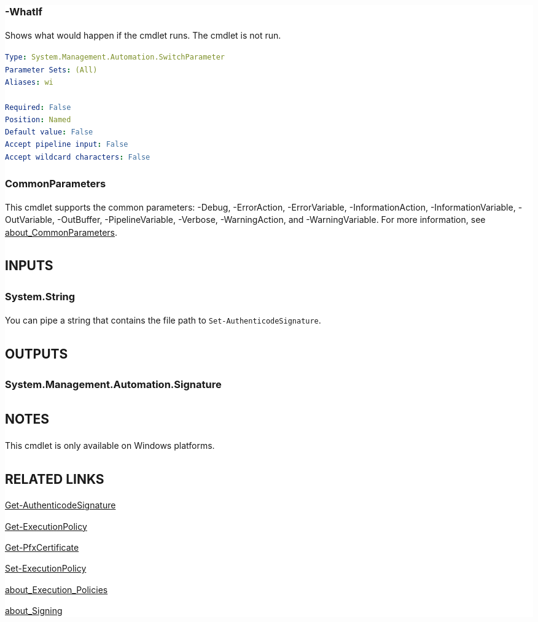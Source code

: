 ### -WhatIf

Shows what would happen if the cmdlet runs. The cmdlet is not run.

```yaml
Type: System.Management.Automation.SwitchParameter
Parameter Sets: (All)
Aliases: wi

Required: False
Position: Named
Default value: False
Accept pipeline input: False
Accept wildcard characters: False
```

### CommonParameters

This cmdlet supports the common parameters: -Debug, -ErrorAction, -ErrorVariable,
-InformationAction, -InformationVariable, -OutVariable, -OutBuffer, -PipelineVariable, -Verbose,
-WarningAction, and -WarningVariable. For more information, see
[about_CommonParameters](https://go.microsoft.com/fwlink/?LinkID=113216).

## INPUTS

### System.String

You can pipe a string that contains the file path to `Set-AuthenticodeSignature`.

## OUTPUTS

### System.Management.Automation.Signature

## NOTES

This cmdlet is only available on Windows platforms.

## RELATED LINKS

[Get-AuthenticodeSignature](Get-AuthenticodeSignature.md)

[Get-ExecutionPolicy](Get-ExecutionPolicy.md)

[Get-PfxCertificate](Get-PfxCertificate.md)

[Set-ExecutionPolicy](Set-ExecutionPolicy.md)

[about_Execution_Policies](../Microsoft.PowerShell.Core/About/about_Execution_Policies.md)

[about_Signing](../Microsoft.PowerShell.Core/About/about_Signing.md)

